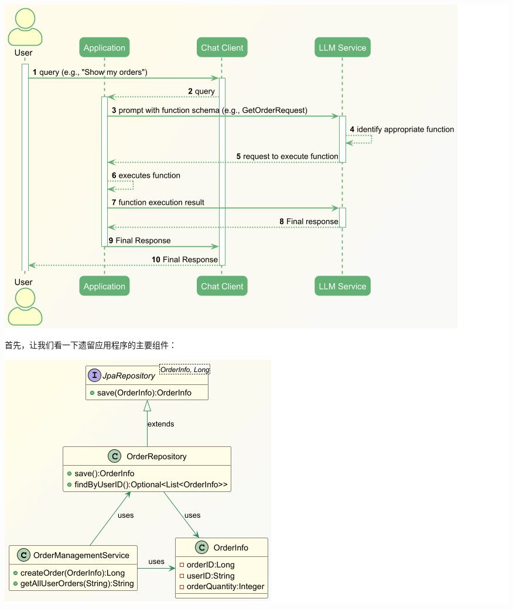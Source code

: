 ![](/assets/images/2025/springai/springaiassistant02.png)

首先，让我们看一下遗留应用程序的主要组件：

![](/assets/images/2025/springai/springaiassistant03.png)

